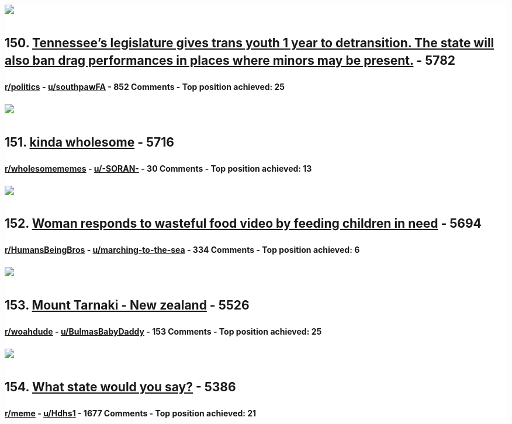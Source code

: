 <a href="https://streamable.com/ai5qp8"><img src="https://b.thumbs.redditmedia.com/xGaJo_eg6pAjsVjU0lQipyLzHvCcaYlGddtiiVde4cI.jpg"></img></a>

## 150. [Tennessee’s legislature gives trans youth 1 year to detransition. The state will also ban drag performances in places where minors may be present.](http://reddit.com/r/politics/comments/11byjcc/tennessees_legislature_gives_trans_youth_1_year/) - 5782
#### [r/politics](http://reddit.com/r/politics) - [u/southpawFA](http://reddit.com/u/southpawFA) - 852 Comments - Top position achieved: 25

<a href="https://www.lgbtqnation.com/2023/02/tennessees-legislature-gives-trans-youth-1-year-to-detransition/"><img src="https://b.thumbs.redditmedia.com/5wy9IBd-tBzRFKghrsRlySJriVaLDmvIvsMffgLXjnM.jpg"></img></a>

## 151. [kinda wholesome](http://reddit.com/r/wholesomememes/comments/11c2nqc/kinda_wholesome/) - 5716
#### [r/wholesomememes](http://reddit.com/r/wholesomememes) - [u/-SORAN-](http://reddit.com/u/-SORAN-) - 30 Comments - Top position achieved: 13

<a href="https://i.redd.it/vbaxwgvhghka1.jpg"><img src="https://b.thumbs.redditmedia.com/mRfWOheNi9pU1mFyuqP2E3QR6IyhannGpdqi4B4Ic1c.jpg"></img></a>

## 152. [Woman responds to wasteful food video by feeding children in need](http://reddit.com/r/HumansBeingBros/comments/11bg2wy/woman_responds_to_wasteful_food_video_by_feeding/) - 5694
#### [r/HumansBeingBros](http://reddit.com/r/HumansBeingBros) - [u/marching-to-the-sea](http://reddit.com/u/marching-to-the-sea) - 334 Comments - Top position achieved: 6

<a href="https://v.redd.it/8cpg9jpi7cka1"><img src="https://b.thumbs.redditmedia.com/ZTue7E9om-isc3USXREdlUVGGVXw4k7u_cga4FGY-Wo.jpg"></img></a>

## 153. [Mount Tarnaki - New zealand](http://reddit.com/r/woahdude/comments/11bzbax/mount_tarnaki_new_zealand/) - 5526
#### [r/woahdude](http://reddit.com/r/woahdude) - [u/BulmasBabyDaddy](http://reddit.com/u/BulmasBabyDaddy) - 153 Comments - Top position achieved: 25

<a href="https://i.redd.it/tfa5dj8rogka1.jpg"><img src="https://b.thumbs.redditmedia.com/QfgpRD292igvldeJ67gFwdfMyoGF8eudn5lLQ0BXvok.jpg"></img></a>

## 154. [What state would you say?](http://reddit.com/r/meme/comments/11bodf4/what_state_would_you_say/) - 5386
#### [r/meme](http://reddit.com/r/meme) - [u/Hdhs1](http://reddit.com/u/Hdhs1) - 1677 Comments - Top position achieved: 21
